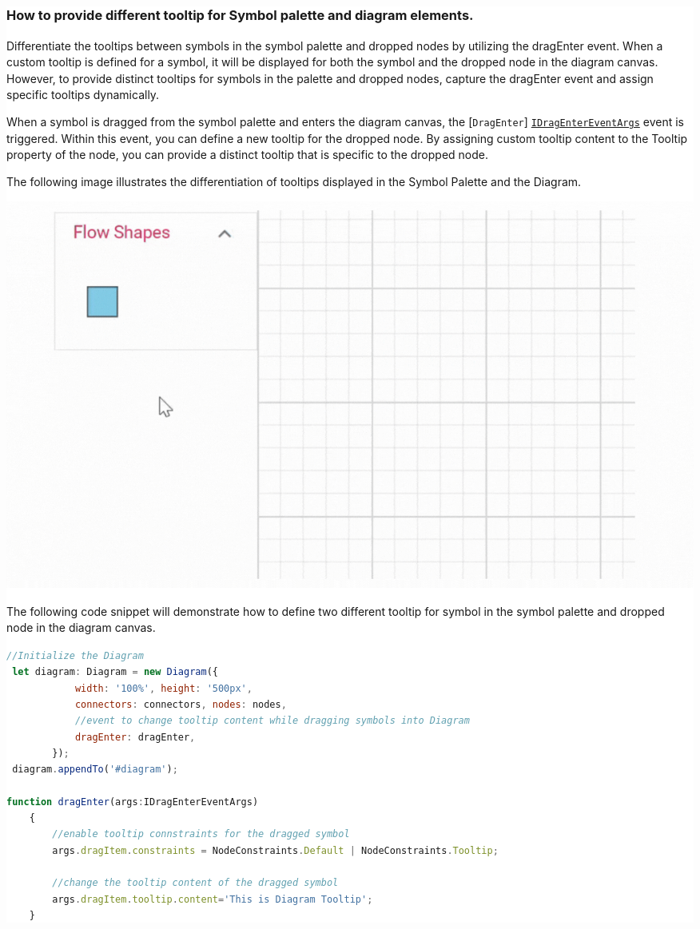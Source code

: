 
### How to provide different tooltip for Symbol palette and diagram elements.

Differentiate the tooltips between symbols in the symbol palette and dropped nodes by utilizing the dragEnter event. When a custom tooltip is defined for a symbol, it will be displayed for both the symbol and the dropped node in the diagram canvas. However, to provide distinct tooltips for symbols in the palette and dropped nodes, capture the dragEnter event and assign specific tooltips dynamically.  

When a symbol is dragged from the symbol palette and enters the diagram canvas, the [`DragEnter`] [`IDragEnterEventArgs`](../api/diagram/iDragEnterEventArgs) event is triggered. Within this event, you can define a new tooltip for the dropped node. By assigning custom tooltip content to the Tooltip property of the node, you can provide a distinct tooltip that is specific to the dropped node.

The following image illustrates the differentiation of tooltips displayed in the Symbol Palette and the Diagram.


![SymmbolPaletteCustomTooltip](../diagram/images/SymbolCustomTooltip.gif)

The following code snippet will demonstrate how to define two different tooltip for symbol in the symbol palette and dropped node in the diagram canvas.

```js
//Initialize the Diagram
 let diagram: Diagram = new Diagram({
            width: '100%', height: '500px',
            connectors: connectors, nodes: nodes,
            //event to change tooltip content while dragging symbols into Diagram
            dragEnter: dragEnter,
        });
 diagram.appendTo('#diagram');

function dragEnter(args:IDragEnterEventArgs)
    {
        //enable tooltip connstraints for the dragged symbol
        args.dragItem.constraints = NodeConstraints.Default | NodeConstraints.Tooltip;

        //change the tooltip content of the dragged symbol
        args.dragItem.tooltip.content='This is Diagram Tooltip';
    }
```